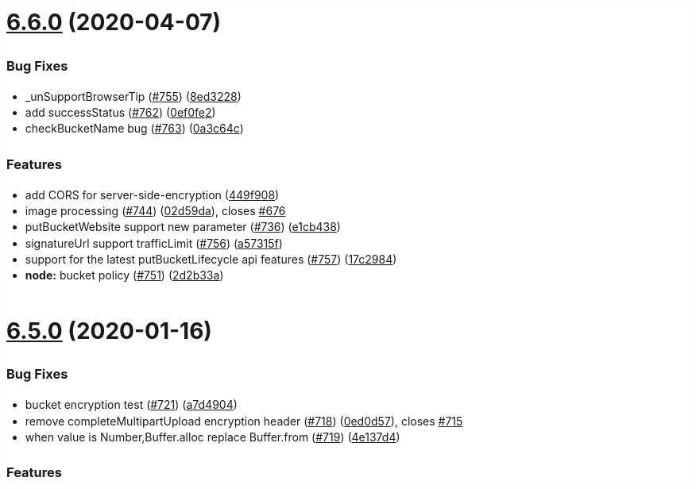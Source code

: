 

<a name="6.6.0"></a>
# [6.6.0](https://github.com/aliyun/oss-nodejs-sdk/compare/v6.5.0...v6.6.0) (2020-04-07)


### Bug Fixes

* _unSupportBrowserTip ([#755](https://github.com/aliyun/oss-nodejs-sdk/issues/755)) ([8ed3228](https://github.com/aliyun/oss-nodejs-sdk/commit/8ed3228))
* add successStatus ([#762](https://github.com/aliyun/oss-nodejs-sdk/issues/762)) ([0ef0fe2](https://github.com/aliyun/oss-nodejs-sdk/commit/0ef0fe2))
* checkBucketName bug ([#763](https://github.com/aliyun/oss-nodejs-sdk/issues/763)) ([0a3c64c](https://github.com/aliyun/oss-nodejs-sdk/commit/0a3c64c))


### Features

* add CORS for server-side-encryption ([449f908](https://github.com/aliyun/oss-nodejs-sdk/commit/449f908))
* image processing ([#744](https://github.com/aliyun/oss-nodejs-sdk/issues/744)) ([02d59da](https://github.com/aliyun/oss-nodejs-sdk/commit/02d59da)), closes [#676](https://github.com/aliyun/oss-nodejs-sdk/issues/676)
* putBucketWebsite support new parameter ([#736](https://github.com/aliyun/oss-nodejs-sdk/issues/736)) ([e1cb438](https://github.com/aliyun/oss-nodejs-sdk/commit/e1cb438))
* signatureUrl support trafficLimit ([#756](https://github.com/aliyun/oss-nodejs-sdk/issues/756)) ([a57315f](https://github.com/aliyun/oss-nodejs-sdk/commit/a57315f))
* support for the latest putBucketLifecycle api features ([#757](https://github.com/aliyun/oss-nodejs-sdk/issues/757)) ([17c2984](https://github.com/aliyun/oss-nodejs-sdk/commit/17c2984))
* **node:** bucket policy ([#751](https://github.com/aliyun/oss-nodejs-sdk/issues/751)) ([2d2b33a](https://github.com/aliyun/oss-nodejs-sdk/commit/2d2b33a))



<a name="6.5.0"></a>
# [6.5.0](https://github.com/aliyun/oss-nodejs-sdk/compare/v6.4.0...v6.5.0) (2020-01-16)


### Bug Fixes

* bucket encryption test ([#721](https://github.com/aliyun/oss-nodejs-sdk/issues/721)) ([a7d4904](https://github.com/aliyun/oss-nodejs-sdk/commit/a7d4904))
* remove completeMultipartUpload encryption header ([#718](https://github.com/aliyun/oss-nodejs-sdk/issues/718)) ([0ed0d57](https://github.com/aliyun/oss-nodejs-sdk/commit/0ed0d57)), closes [#715](https://github.com/aliyun/oss-nodejs-sdk/issues/715)
* when value is Number,Buffer.alloc replace Buffer.from ([#719](https://github.com/aliyun/oss-nodejs-sdk/issues/719)) ([4e137d4](https://github.com/aliyun/oss-nodejs-sdk/commit/4e137d4))


### Features
